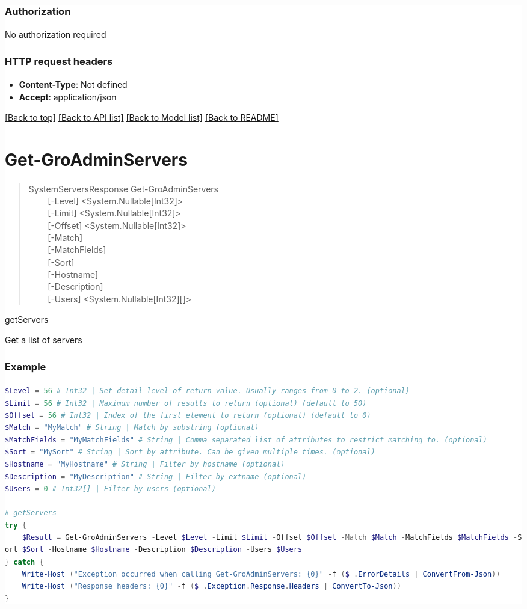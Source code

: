 ### Authorization

No authorization required

### HTTP request headers

 - **Content-Type**: Not defined
 - **Accept**: application/json

[[Back to top]](#) [[Back to API list]](../README.md#documentation-for-api-endpoints) [[Back to Model list]](../README.md#documentation-for-models) [[Back to README]](../README.md)

<a name="Get-GroAdminServers"></a>
# **Get-GroAdminServers**
> SystemServersResponse Get-GroAdminServers<br>
> &nbsp;&nbsp;&nbsp;&nbsp;&nbsp;&nbsp;&nbsp;&nbsp;[-Level] <System.Nullable[Int32]><br>
> &nbsp;&nbsp;&nbsp;&nbsp;&nbsp;&nbsp;&nbsp;&nbsp;[-Limit] <System.Nullable[Int32]><br>
> &nbsp;&nbsp;&nbsp;&nbsp;&nbsp;&nbsp;&nbsp;&nbsp;[-Offset] <System.Nullable[Int32]><br>
> &nbsp;&nbsp;&nbsp;&nbsp;&nbsp;&nbsp;&nbsp;&nbsp;[-Match] <String><br>
> &nbsp;&nbsp;&nbsp;&nbsp;&nbsp;&nbsp;&nbsp;&nbsp;[-MatchFields] <String><br>
> &nbsp;&nbsp;&nbsp;&nbsp;&nbsp;&nbsp;&nbsp;&nbsp;[-Sort] <String><br>
> &nbsp;&nbsp;&nbsp;&nbsp;&nbsp;&nbsp;&nbsp;&nbsp;[-Hostname] <String><br>
> &nbsp;&nbsp;&nbsp;&nbsp;&nbsp;&nbsp;&nbsp;&nbsp;[-Description] <String><br>
> &nbsp;&nbsp;&nbsp;&nbsp;&nbsp;&nbsp;&nbsp;&nbsp;[-Users] <System.Nullable[Int32][]><br>

getServers

Get a list of servers

### Example
```powershell
$Level = 56 # Int32 | Set detail level of return value. Usually ranges from 0 to 2. (optional)
$Limit = 56 # Int32 | Maximum number of results to return (optional) (default to 50)
$Offset = 56 # Int32 | Index of the first element to return (optional) (default to 0)
$Match = "MyMatch" # String | Match by substring (optional)
$MatchFields = "MyMatchFields" # String | Comma separated list of attributes to restrict matching to. (optional)
$Sort = "MySort" # String | Sort by attribute. Can be given multiple times. (optional)
$Hostname = "MyHostname" # String | Filter by hostname (optional)
$Description = "MyDescription" # String | Filter by extname (optional)
$Users = 0 # Int32[] | Filter by users (optional)

# getServers
try {
    $Result = Get-GroAdminServers -Level $Level -Limit $Limit -Offset $Offset -Match $Match -MatchFields $MatchFields -Sort $Sort -Hostname $Hostname -Description $Description -Users $Users
} catch {
    Write-Host ("Exception occurred when calling Get-GroAdminServers: {0}" -f ($_.ErrorDetails | ConvertFrom-Json))
    Write-Host ("Response headers: {0}" -f ($_.Exception.Response.Headers | ConvertTo-Json))
}
```
